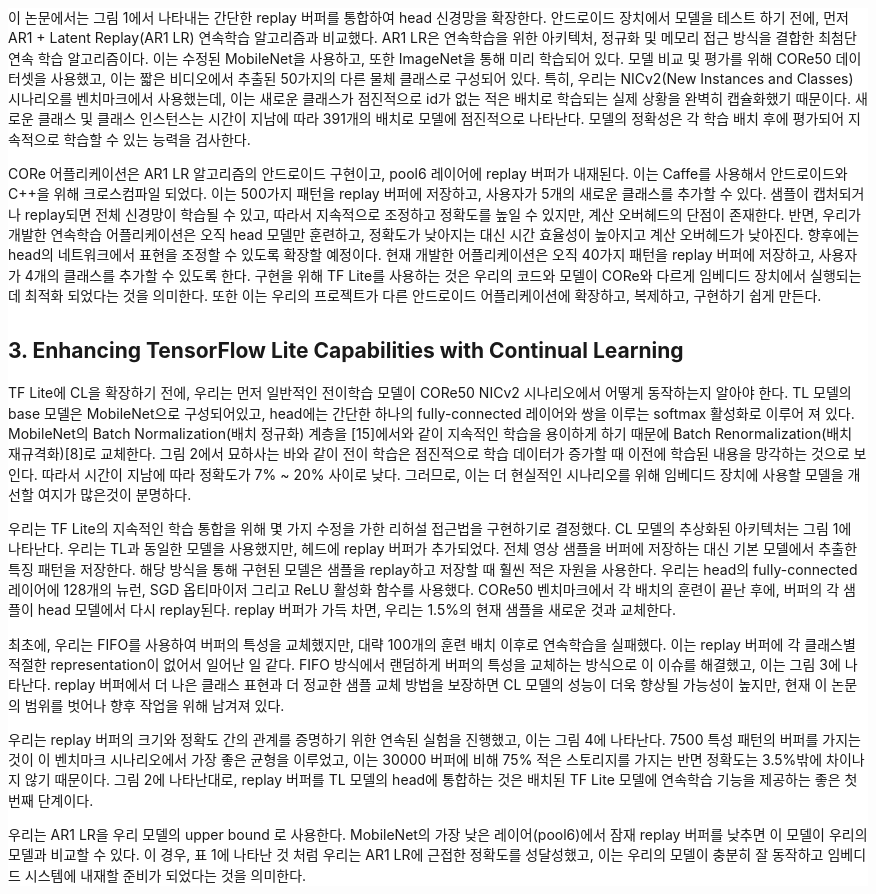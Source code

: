 이 논문에서는 그림 1에서 나타내는 간단한 replay 버퍼를 통합하여 head 신경망을 확장한다.
안드로이드 장치에서 모델을 테스트 하기 전에, 먼저 AR1 + Latent Replay(AR1 LR) 연속학습 알고리즘과 비교했다. 
AR1 LR은 연속학습을 위한 아키텍처, 정규화 및 메모리 접근 방식을 결합한 최첨단 연속 학습 알고리즘이다.
이는 수정된 MobileNet을 사용하고, 또한 ImageNet을 통해 미리 학습되어 있다.
모델 비교 및 평가를 위해 CORe50 데이터셋을 사용했고, 이는 짧은 비디오에서 추출된 50가지의 다른 물체 클래스로 구성되어 있다.
특히, 우리는 NICv2(New Instances and Classes) 시나리오를 벤치마크에서 사용했는데, 이는 새로운 클래스가 점진적으로 id가 없는 적은 배치로 학습되는 실제 상황을 완벽히 캡슐화했기 때문이다. 
새로운 클래스 및 클래스 인스턴스는 시간이 지남에 따라 391개의 배치로 모델에 점진적으로 나타난다. 
모델의 정확성은 각 학습 배치 후에 평가되어 지속적으로 학습할 수 있는 능력을 검사한다.   

CORe 어플리케이션은 AR1 LR 알고리즘의 안드로이드 구현이고, pool6 레이어에 replay 버퍼가 내재된다. 
이는 Caffe를 사용해서 안드로이드와 C++을 위해 크로스컴파일 되었다. 
이는 500가지 패턴을 replay 버퍼에 저장하고, 사용자가 5개의 새로운 클래스를 추가할 수 있다. 
샘플이 캡처되거나 replay되면 전체 신경망이 학습될 수 있고, 따라서 지속적으로 조정하고 정확도를 높일 수 있지만, 계산 오버헤드의 단점이 존재한다.
반면, 우리가 개발한 연속학습 어플리케이션은 오직 head 모델만 훈련하고, 정확도가 낮아지는 대신 시간 효율성이 높아지고 계산 오버헤드가 낮아진다.
향후에는 head의 네트워크에서 표현을 조정할 수 있도록 확장할 예정이다. 
현재 개발한 어플리케이션은 오직 40가지 패턴을 replay 버퍼에 저장하고, 사용자가 4개의 클래스를 추가할 수 있도록 한다.
구현을 위해 TF Lite를 사용하는 것은 우리의 코드와 모델이 CORe와 다르게 임베디드 장치에서 실행되는데 최적화 되었다는 것을 의미한다.
또한 이는 우리의 프로젝트가 다른 안드로이드 어플리케이션에 확장하고, 복제하고, 구현하기 쉽게 만든다.

## 3. Enhancing TensorFlow Lite Capabilities with Continual Learning
TF Lite에 CL을 확장하기 전에, 우리는 먼저 일반적인 전이학습 모델이 CORe50 NICv2 시나리오에서 어떻게 동작하는지 알아야 한다. 
TL 모델의 base 모델은 MobileNet으로 구성되어있고, head에는 간단한 하나의 fully-connected 레이어와 쌍을 이루는 softmax 활성화로 이루어 져 있다.
MobileNet의 Batch Normalization(배치 정규화) 계층을 [15]에서와 같이 지속적인 학습을 용이하게 하기 때문에 Batch Renormalization(배치 재규격화)[8]로 교체한다.
그림 2에서 묘하사는 바와 같이 전이 학습은 점진적으로 학습 데이터가 증가할 때 이전에 학습된 내용을 망각하는 것으로 보인다. 따라서 시간이 지남에 따라 정확도가 7% ~ 20% 사이로 낮다. 
그러므로, 이는 더 현실적인 시나리오를 위해 임베디드 장치에 사용할 모델을 개선할 여지가 많은것이 분명하다.  

우리는 TF Lite의 지속적인 학습 통합을 위해 몇 가지 수정을 가한 리허설 접근법을 구현하기로 결정했다.
CL 모델의 추상화된 아키텍처는 그림 1에 나타난다.
우리는 TL과 동일한 모델을 사용했지만, 헤드에 replay 버퍼가 추가되었다.
전체 영상 샘플을 버퍼에 저장하는 대신 기본 모델에서 추출한 특징 패턴을 저장한다.
해당 방식을 통해 구현된 모델은 샘플을 replay하고 저장할 때 훨씬 적은 자원을 사용한다. 
우리는 head의 fully-connected 레이어에 128개의 뉴런, SGD 옵티마이저 그리고 ReLU 활성화 함수를 사용했다.
CORe50 벤치마크에서 각 배치의 훈련이 끝난 후에, 버퍼의 각 샘플이 head 모델에서 다시 replay된다.
replay 버퍼가 가득 차면, 우리는 1.5%의 현재 샘플을 새로운 것과 교체한다.    

최초에, 우리는 FIFO를 사용하여 버퍼의 특성을 교체했지만, 대략 100개의 훈련 배치 이후로 연속학습을 실패했다. 
이는 replay 버퍼에 각 클래스별 적절한 representation이 없어서 일어난 일 같다. 
FIFO 방식에서 랜덤하게 버퍼의 특성을 교체하는 방식으로 이 이슈를 해결했고, 이는 그림 3에 나타난다.
replay 버퍼에서 더 나은 클래스 표현과 더 정교한 샘플 교체 방법을 보장하면 CL 모델의 성능이 더욱 향상될 가능성이 높지만, 현재 이 논문의 범위를 벗어나 향후 작업을 위해 남겨져 있다.   

우리는 replay 버퍼의 크기와 정확도 간의 관계를 증명하기 위한 연속된 실험을 진행했고, 이는 그림 4에 나타난다.
7500 특성 패턴의 버퍼를 가지는 것이 이 벤치마크 시나리오에서 가장 좋은 균형을 이루었고, 이는 30000 버퍼에 비해 75% 적은 스토리지를 가지는 반면 정확도는 3.5%밖에 차이나지 않기 때문이다. 
그림 2에 나타난대로, replay 버퍼를 TL 모델의 head에 통합하는 것은 배치된 TF Lite 모델에 연속학습 기능을 제공하는 좋은 첫 번째 단계이다.  

우리는 AR1 LR을 우리 모델의 upper bound 로 사용한다. 
MobileNet의 가장 낮은 레이어(pool6)에서 잠재 replay 버퍼를 낮추면 이 모델이 우리의 모델과 비교할 수 있다.
이 경우, 표 1에 나타난 것 처럼 우리는 AR1 LR에 근접한 정확도를 성달성했고, 이는 우리의 모델이 충분히 잘 동작하고 임베디드 시스템에 내재할 준비가 되었다는 것을 의미한다.   
